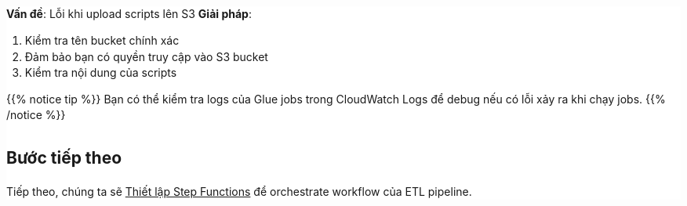 **Vấn đề**: Lỗi khi upload scripts lên S3
**Giải pháp**:
1. Kiểm tra tên bucket chính xác
2. Đảm bảo bạn có quyền truy cập vào S3 bucket
3. Kiểm tra nội dung của scripts

{{% notice tip %}}
Bạn có thể kiểm tra logs của Glue jobs trong CloudWatch Logs để debug nếu có lỗi xảy ra khi chạy jobs.
{{% /notice %}}

## Bước tiếp theo

Tiếp theo, chúng ta sẽ [Thiết lập Step Functions](../2-setup-step-functions) để orchestrate workflow của ETL pipeline.
